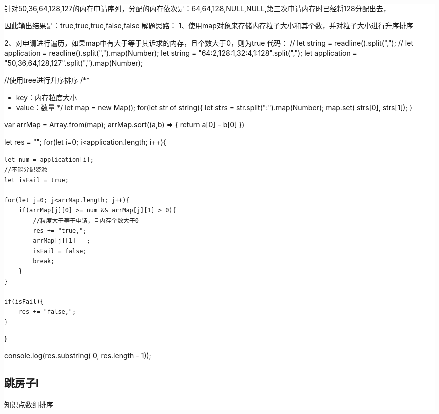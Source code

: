 针对50,36,64,128,127的内存申请序列，分配的内存依次是：64,64,128,NULL,NULL,第三次申请内存时已经将128分配出去，

因此输出结果是：true,true,true,false,false
解题思路：
1、使用map对象来存储内存粒子大小和其个数，并对粒子大小进行升序排序

2、对申请进行遍历，如果map中有大于等于其诉求的内存，且个数大于0，则为true
代码： 
// let string = readline().split(",");
// let application = readline().split(",").map(Number);
let string = "64:2,128:1,32:4,1:128".split(",");
let application = "50,36,64,128,127".split(",").map(Number);

//使用tree进行升序排序
/**
 * key：内存粒度大小
 * value：数量
 */
 let map = new Map();
for(let str of string){
    let strs = str.split(":").map(Number);
    map.set( strs[0], strs[1]);
}

var arrMap = Array.from(map);
arrMap.sort((a,b) => { return a[0] - b[0] })

let res = "";
for(let i=0; i<application.length; i++){

    let num = application[i];
    //不能分配资源
    let isFail = true;

    for(let j=0; j<arrMap.length; j++){
        if(arrMap[j][0] >= num && arrMap[j][1] > 0){
            //粒度大于等于申请，且内存个数大于0
            res += "true,";
            arrMap[j][1] --;
            isFail = false;
            break;
        }
    }

    if(isFail){
        res += "false,";
    }

}

console.log(res.substring( 0, res.length - 1));





## 跳房子I
知识点数组排序
